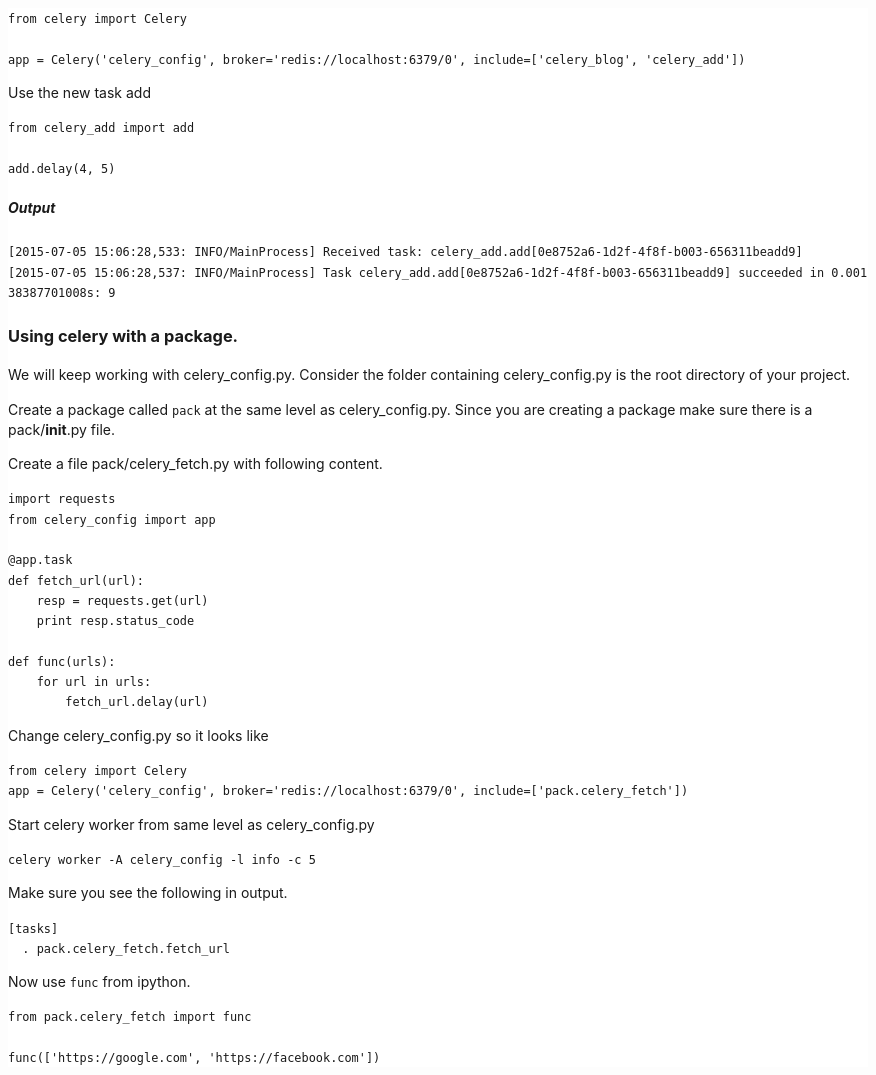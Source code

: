 	from celery import Celery

	app = Celery('celery_config', broker='redis://localhost:6379/0', include=['celery_blog', 'celery_add'])

Use the new task add

	from celery_add import add

	add.delay(4, 5)

##### Output

	[2015-07-05 15:06:28,533: INFO/MainProcess] Received task: celery_add.add[0e8752a6-1d2f-4f8f-b003-656311beadd9]
	[2015-07-05 15:06:28,537: INFO/MainProcess] Task celery_add.add[0e8752a6-1d2f-4f8f-b003-656311beadd9] succeeded in 0.00138387701008s: 9

### Using celery with a package.

We will keep working with celery_config.py. Consider the folder containing celery_config.py is the root directory of your project.

Create a package called `pack` at the same level as celery_config.py. Since you are creating a package make sure there is a pack/__init__.py file.

Create a file pack/celery_fetch.py with following content.

	import requests
	from celery_config import app

	@app.task
	def fetch_url(url):
		resp = requests.get(url)
		print resp.status_code

	def func(urls):
		for url in urls:
			fetch_url.delay(url)

Change celery_config.py so it looks like

	from celery import Celery
	app = Celery('celery_config', broker='redis://localhost:6379/0', include=['pack.celery_fetch'])

Start celery worker from same level as celery_config.py

	celery worker -A celery_config -l info -c 5

Make sure you see the following in output.

	[tasks]
	  . pack.celery_fetch.fetch_url

Now use `func` from ipython.

	from pack.celery_fetch import func

	func(['https://google.com', 'https://facebook.com'])
